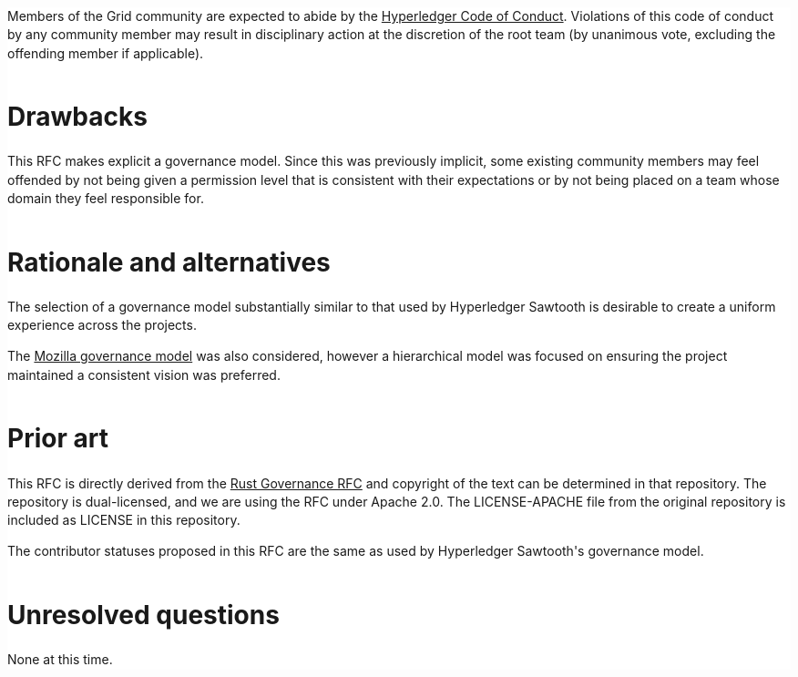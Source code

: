 Members of the Grid community are expected to abide by the [Hyperledger Code of Conduct][hyperledger-coc].
Violations of this code of conduct by any community member may result in
disciplinary action at the discretion of the root team (by unanimous vote,
excluding the offending member if applicable).

[hyperledger-coc]: https://wiki.hyperledger.org/community/hyperledger-project-code-of-conduct

# Drawbacks
[drawbacks]: #drawbacks

This RFC makes explicit a governance model. Since this was previously implicit,
some existing community members may feel offended by not being given a
permission level that is consistent with their expectations or by not being
placed on a team whose domain they feel responsible for.

# Rationale and alternatives
[alternatives]: #alternatives

The selection of a governance model substantially similar to that used by
Hyperledger Sawtooth is desirable to create a uniform experience across the
projects.

The [Mozilla governance model](https://www.mozilla.org/en-US/about/governance/policies/module-ownership/ )
was also considered, however a hierarchical model was focused on ensuring the
project maintained a consistent vision was preferred.

# Prior art
[prior-art]: #prior-art

This RFC is directly derived from the [Rust Governance RFC][rust-gov] and
copyright of the text can be determined in that repository. The repository is
dual-licensed, and we are using the RFC under Apache 2.0. The LICENSE-APACHE
file from the original repository is included as LICENSE in this repository.

[rust-gov]: https://github.com/rust-lang/rfcs/blob/master/text/1068-rust-governance.md

The contributor statuses proposed in this RFC are the same as used by
Hyperledger Sawtooth's governance model.

# Unresolved questions
[unresolved]: #unresolved-questions

None at this time.


[summary]: #summary
[motivation]: #motivation
[guide-level-explanation]: #guide-level-explanation
[reference-level-explanation]: #reference-level-explanation
[consensus]: http://en.wikipedia.org/wiki/Consensus_decision-making